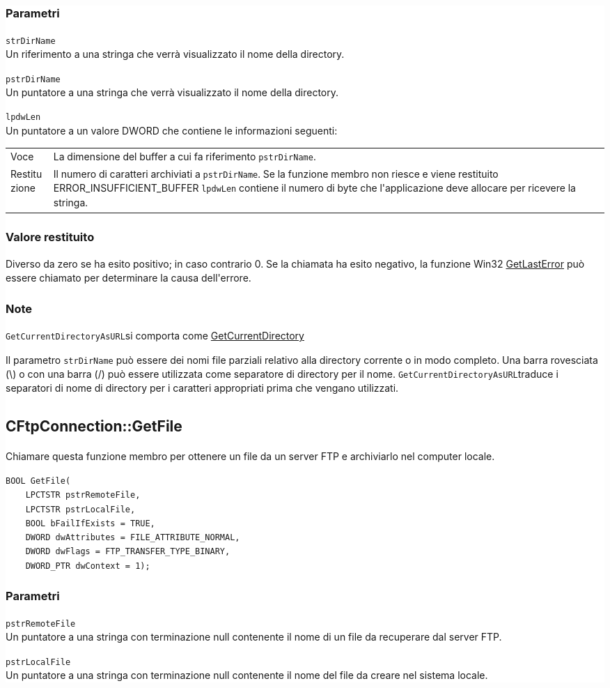 ### <a name="parameters"></a>Parametri  
 `strDirName`  
 Un riferimento a una stringa che verrà visualizzato il nome della directory.  
  
 `pstrDirName`  
 Un puntatore a una stringa che verrà visualizzato il nome della directory.  
  
 `lpdwLen`  
 Un puntatore a un valore DWORD che contiene le informazioni seguenti:  
  
|||  
|-|-|  
|Voce|La dimensione del buffer a cui fa riferimento `pstrDirName`.|  
|Restituzione|Il numero di caratteri archiviati a `pstrDirName`. Se la funzione membro non riesce e viene restituito ERROR_INSUFFICIENT_BUFFER `lpdwLen` contiene il numero di byte che l'applicazione deve allocare per ricevere la stringa.|  
  
### <a name="return-value"></a>Valore restituito  
 Diverso da zero se ha esito positivo; in caso contrario 0. Se la chiamata ha esito negativo, la funzione Win32 [GetLastError](http://msdn.microsoft.com/library/windows/desktop/ms679360) può essere chiamato per determinare la causa dell'errore.  
  
### <a name="remarks"></a>Note  
 `GetCurrentDirectoryAsURL`si comporta come [GetCurrentDirectory](#getcurrentdirectory)  
  
 Il parametro `strDirName` può essere dei nomi file parziali relativo alla directory corrente o in modo completo. Una barra rovesciata (\\) o con una barra (/) può essere utilizzata come separatore di directory per il nome. `GetCurrentDirectoryAsURL`traduce i separatori di nome di directory per i caratteri appropriati prima che vengano utilizzati.  
  
##  <a name="getfile"></a>CFtpConnection::GetFile  
 Chiamare questa funzione membro per ottenere un file da un server FTP e archiviarlo nel computer locale.  
  
```  
BOOL GetFile(
    LPCTSTR pstrRemoteFile,  
    LPCTSTR pstrLocalFile,  
    BOOL bFailIfExists = TRUE,  
    DWORD dwAttributes = FILE_ATTRIBUTE_NORMAL,  
    DWORD dwFlags = FTP_TRANSFER_TYPE_BINARY,  
    DWORD_PTR dwContext = 1);
```  
  
### <a name="parameters"></a>Parametri  
 `pstrRemoteFile`  
 Un puntatore a una stringa con terminazione null contenente il nome di un file da recuperare dal server FTP.  
  
 `pstrLocalFile`  
 Un puntatore a una stringa con terminazione null contenente il nome del file da creare nel sistema locale.  
  